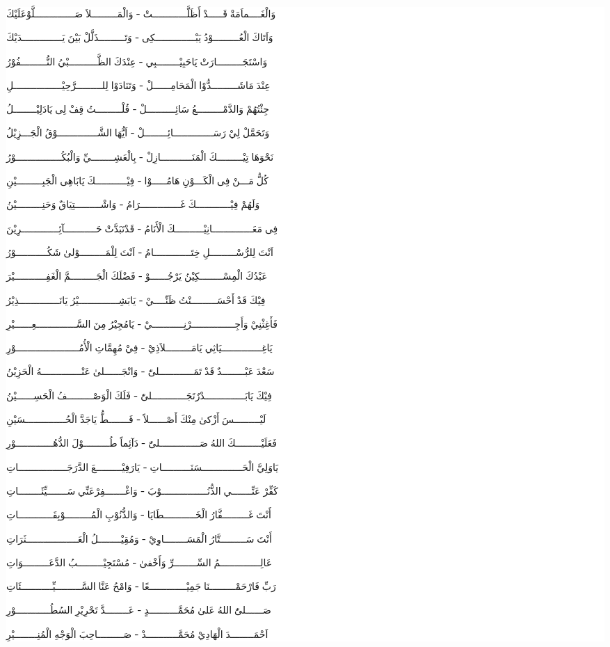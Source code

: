 وَالْغَــــماَمَةْ قَـــــدْ أَظَلَّــــــــــــتْ - وَالْمَـــــــــلاَ صَــــــــــــــلَّوْعَلَيْكَ

وَاَتَاكَ الْعُـــــــــوْدُ يَبْــــــــــــــكِى - وَتَـــــــــذَلَّلْ بَيْنَ يَــــــــــــــدَيْكَ

وَاسْتَجَـــــــــارَتْ يَاحَبِيْــــــــبِي - عِنْدَكَ الظَّــــــــــبْيُ النُّـــــــــفُوْرُ

عِنْدَ مَاشَـــــــــدُّوْا الْمَحَامِــــــلْ - وَتَنَادَوْا لِلـــــــــرَّحِيْـــــــــــــــــلِ

جِئْتُهُمْ وَالدَّمْـــــــــعُ سَائِــــــــــلْ - قُلْـــــــــتُ قِفْ لِى يَادَلِيْــــــــلُ

وَتَحَمَّلْ لِيْ رَسَــــــــــــــائِــــــــلْ - اَيُّهَا الشَّــــــــــــــوْقُ الْجَـــزِيْلُ

نَحْوَهَا تِيْـــــــــكَ الْمَنَـــــــــــازِلْ - بِالْعَشِــــــــيِّ وَالْبُكُــــــــــــــــوْرُ

كُلُّ مَـــنْ فِى الْكَـــوْنِ هَامُـــــوْا - فِيْـــــــــــكَ يَابَاهِى الْجَبِـــــــــيْنِ

وَلَهُمْ فِيْــــــــــــكَ غَــــــــــــــرَامُ - وَاشْـــــــــتِيَاقٌ وَحَنِـــــــــيْنُ

فِى مَعَــــــــــــــانِيْــــــــــكَ الْأَنَامُ - قَدْتَبَدَّتْ حَـــــــــــآئِـــــــــــــرِيْنَ

اَنْتَ لِلرُّسْـــــــــلِ خِتَـــــــــــــامُ - اَنْتَ لِلْمَـــــــــوْلىٰ شَكُـــــــــــوْرُ

عَبْدُكَ الْمِسْــــــــكِيْنُ يَرْجُــــــوْ - فَضْلَكَ الْجَـــــــــمَّ الْغَفِـــــــــــيْرَ

فِيْكَ قَدْ أَحْسَـــــــــنْتُ ظَنِّــــيْ - يَابَشِــــــــــــــيْرُ يَانَــــــــــــــذِيْرُ

فَأَغِثْنِيْ وَأَجِـــــــــــــــرْنِـــــــــــيْ - يَامُجِيْرُ مِنَ السَّــــــــــــــعِــــــيْرِ

يَاغِــــــــــــــيَاثِي يَامَـــــــــلاَذِيْ - فِيْ مُهِمَّاتِ الْأُمُــــــــــــــــــــــوْرِ

سَعْدَ عَبْــــــــدٌ قَدْ تَمَــــــــــــلىّٰ - وَانْجَــــــلىٰ عَنْــــــــــــــهُ الْحَزِيْنُ

فِيْكَ يَابَــــــــــــــدْرٌتَجَــــــــــــلىّٰ - فَلَكَ الْوَصْـــــــــفُ الْحَسِــــــيْنُ

لَيْـــــــــسَ أَزْكىٰ مِنْكَ أَصْــــــلاً - قَـــــــطُّ يَاجَدَّ الْحُــــــــــــــسَيْنِ

فَعَلَيْـــــــــكَ اللهُ صَــــــــــــــلىّٰ - دَآئِماً طُـــــــــوْلَ الدُّهُـــــــــــــوْرِ

يَاوَلِيَّ الْحَــــــــــــــسَنَــــــــــاتِ - يَارَفِيْـــــــــعَ الدَّرَجَـــــــــــــــــاتِ

كَفِّرْ عَنِّـــــــي الذُّنُــــــــــــــــوْبَ - وَاغْـــــــفِرْعَنِّي سَـــــــيِّئَــــــــاتِ

أَنْتَ غَـــــــــفَّارُ الْخَـــــــــــطَايَا - وَالذُّنُوْبِ الْمُـــــــــوْبِقَــــــــــــاتِ

أَنْتَ سَـــــــــتَّارُ الْمَسَــــــــاوِيْ - وَمُقِيْــــــــلُ الْعَــــــــــــــــــثَرَاتِ

عَالِــــــــــــــمُ السِّــــــــرِّ وَأَخْفىٰ - مُسْتَجِيْـــــــــبُ الدَّعَـــــــــوَاتِ

رَبِّ فَارْحَمْـــــــــنَا جَمِيْـــــــــــــعًا - وَامْحُ عَنَّا السَّـــــــــيِّـــــــــــئَاتِ

صَــــــلىّٰ اللهُ عَلىٰ مُحَمَّــــــــــدٍ - عَــــــــدَّ تَحْرِيْرِ السُطُــــــــــــوْرِ

اَحْمَــــــــدَ الْهَادِيْ مُحَمَّـــــــــــدْ - صَـــــــــاحِبَ الْوَجْهِ الْمُنِــــــــيْرِ
